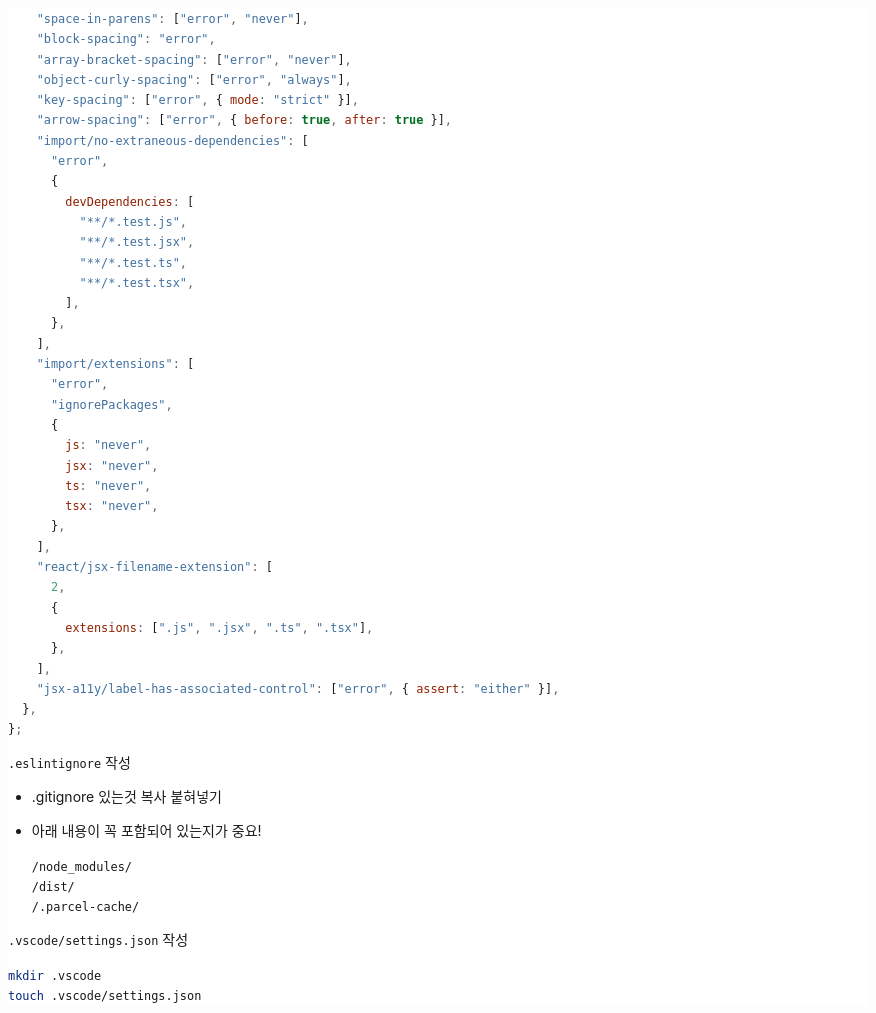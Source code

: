 ```javascript
    "space-in-parens": ["error", "never"],
    "block-spacing": "error",
    "array-bracket-spacing": ["error", "never"],
    "object-curly-spacing": ["error", "always"],
    "key-spacing": ["error", { mode: "strict" }],
    "arrow-spacing": ["error", { before: true, after: true }],
    "import/no-extraneous-dependencies": [
      "error",
      {
        devDependencies: [
          "**/*.test.js",
          "**/*.test.jsx",
          "**/*.test.ts",
          "**/*.test.tsx",
        ],
      },
    ],
    "import/extensions": [
      "error",
      "ignorePackages",
      {
        js: "never",
        jsx: "never",
        ts: "never",
        tsx: "never",
      },
    ],
    "react/jsx-filename-extension": [
      2,
      {
        extensions: [".js", ".jsx", ".ts", ".tsx"],
      },
    ],
    "jsx-a11y/label-has-associated-control": ["error", { assert: "either" }],
  },
};

```

`.eslintignore` 작성

* .gitignore 있는것 복사 붙혀넣기
*   아래 내용이 꼭 포함되어 있는지가 중요!

    ```bash
    /node_modules/
    /dist/
    /.parcel-cache/
    ```

`.vscode/settings.json` 작성

```bash
mkdir .vscode
touch .vscode/settings.json
```
